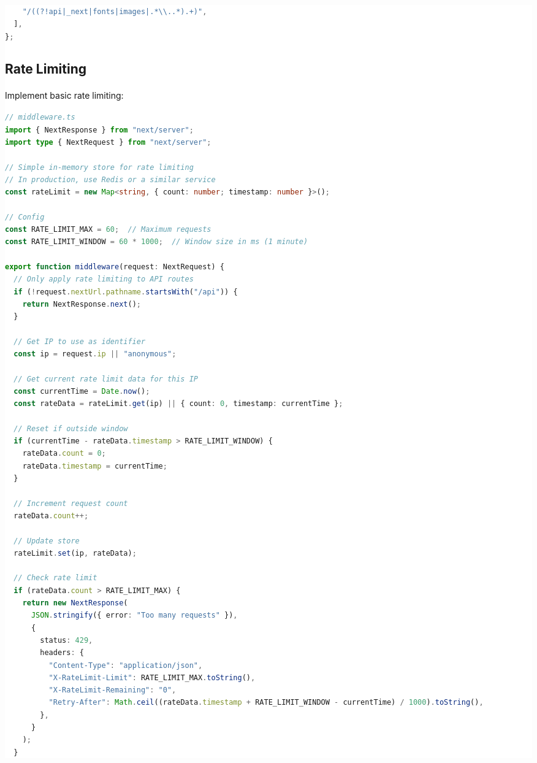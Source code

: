 ```typescript
    "/((?!api|_next|fonts|images|.*\\..*).+)",
  ],
};
```

## Rate Limiting

Implement basic rate limiting:

```typescript
// middleware.ts
import { NextResponse } from "next/server";
import type { NextRequest } from "next/server";

// Simple in-memory store for rate limiting
// In production, use Redis or a similar service
const rateLimit = new Map<string, { count: number; timestamp: number }>();

// Config
const RATE_LIMIT_MAX = 60;  // Maximum requests
const RATE_LIMIT_WINDOW = 60 * 1000;  // Window size in ms (1 minute)

export function middleware(request: NextRequest) {
  // Only apply rate limiting to API routes
  if (!request.nextUrl.pathname.startsWith("/api")) {
    return NextResponse.next();
  }
  
  // Get IP to use as identifier
  const ip = request.ip || "anonymous";
  
  // Get current rate limit data for this IP
  const currentTime = Date.now();
  const rateData = rateLimit.get(ip) || { count: 0, timestamp: currentTime };
  
  // Reset if outside window
  if (currentTime - rateData.timestamp > RATE_LIMIT_WINDOW) {
    rateData.count = 0;
    rateData.timestamp = currentTime;
  }
  
  // Increment request count
  rateData.count++;
  
  // Update store
  rateLimit.set(ip, rateData);
  
  // Check rate limit
  if (rateData.count > RATE_LIMIT_MAX) {
    return new NextResponse(
      JSON.stringify({ error: "Too many requests" }),
      {
        status: 429,
        headers: {
          "Content-Type": "application/json",
          "X-RateLimit-Limit": RATE_LIMIT_MAX.toString(),
          "X-RateLimit-Remaining": "0",
          "Retry-After": Math.ceil((rateData.timestamp + RATE_LIMIT_WINDOW - currentTime) / 1000).toString(),
        },
      }
    );
  }
```